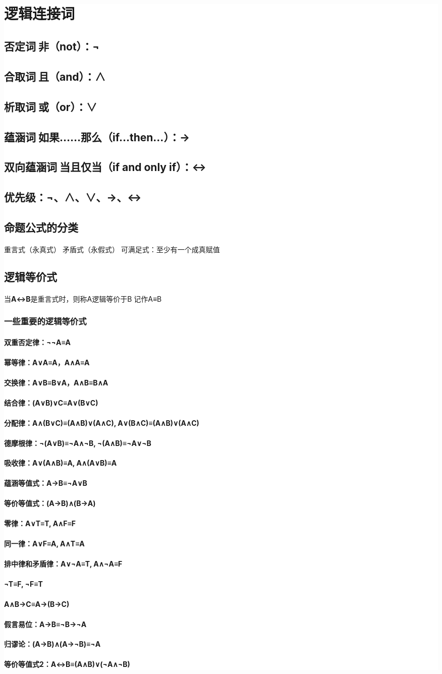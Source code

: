# 逻辑连接词
## 否定词 非（not）：¬
## 合取词 且（and）：∧
## 析取词 或（or）：∨
## 蕴涵词 如果……那么（if…then…）：→
## 双向蕴涵词 当且仅当（if and only if）：↔

## 优先级：¬、∧、∨、→、↔

## 命题公式的分类
重言式（永真式）
矛盾式（永假式）
可满足式：至少有一个成真赋值

## 逻辑等价式
当**A↔B**是重言式时，则称A逻辑等价于B
记作A≡B
### 一些重要的逻辑等价式
#### 双重否定律：¬¬A≡A
#### 幂等律：A∨A≡A，A∧A≡A
#### 交换律：A∨B≡B∨A，A∧B≡B∧A
#### 结合律：(A∨B)∨C≡A∨(B∨C)
#### 分配律：A∧(B∨C)≡(A∧B)∨(A∧C), A∨(B∧C)≡(A∧B)∨(A∧C)
#### 德摩根律：¬(A∨B)≡¬A∧¬B, ¬(A∧B)≡¬A∨¬B
#### 吸收律：A∨(A∧B)≡A, A∧(A∨B)≡A
#### 蕴涵等值式：A→B≡¬A∨B
#### 等价等值式：(A→B)∧(B→A)
#### 零律：A∨T≡T, A∧F≡F
#### 同一律：A∨F≡A, A∧T≡A
#### 排中律和矛盾律：A∨¬A≡T, A∧¬A≡F
#### ¬T≡F, ¬F≡T
#### A∧B→C≡A→(B→C)
#### 假言易位：A→B≡¬B→¬A
#### 归谬论：(A→B)∧(A→¬B)≡¬A
#### 等价等值式2：A↔B≡(A∧B)∨(¬A∧¬B)
